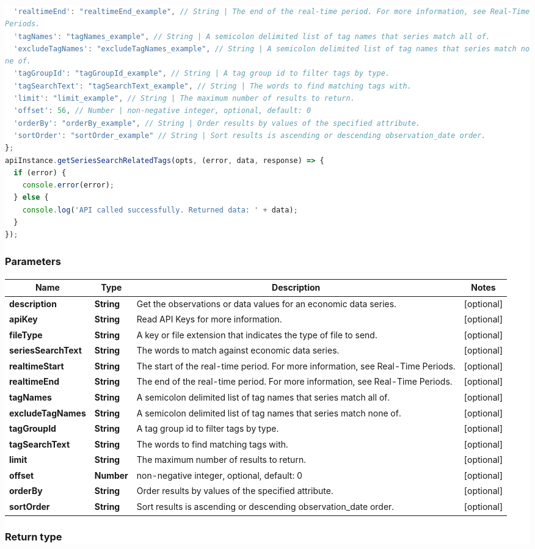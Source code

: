 ```javascript
  'realtimeEnd': "realtimeEnd_example", // String | The end of the real-time period. For more information, see Real-Time Periods.
  'tagNames': "tagNames_example", // String | A semicolon delimited list of tag names that series match all of.
  'excludeTagNames': "excludeTagNames_example", // String | A semicolon delimited list of tag names that series match none of.
  'tagGroupId': "tagGroupId_example", // String | A tag group id to filter tags by type.
  'tagSearchText': "tagSearchText_example", // String | The words to find matching tags with.
  'limit': "limit_example", // String | The maximum number of results to return.
  'offset': 56, // Number | non-negative integer, optional, default: 0
  'orderBy': "orderBy_example", // String | Order results by values of the specified attribute.
  'sortOrder': "sortOrder_example" // String | Sort results is ascending or descending observation_date order.
};
apiInstance.getSeriesSearchRelatedTags(opts, (error, data, response) => {
  if (error) {
    console.error(error);
  } else {
    console.log('API called successfully. Returned data: ' + data);
  }
});
```

### Parameters


Name | Type | Description  | Notes
------------- | ------------- | ------------- | -------------
 **description** | **String**| Get the observations or data values for an economic data series. | [optional] 
 **apiKey** | **String**| Read API Keys for more information. | [optional] 
 **fileType** | **String**| A key or file extension that indicates the type of file to send. | [optional] 
 **seriesSearchText** | **String**| The words to match against economic data series. | [optional] 
 **realtimeStart** | **String**| The start of the real-time period. For more information, see Real-Time Periods. | [optional] 
 **realtimeEnd** | **String**| The end of the real-time period. For more information, see Real-Time Periods. | [optional] 
 **tagNames** | **String**| A semicolon delimited list of tag names that series match all of. | [optional] 
 **excludeTagNames** | **String**| A semicolon delimited list of tag names that series match none of. | [optional] 
 **tagGroupId** | **String**| A tag group id to filter tags by type. | [optional] 
 **tagSearchText** | **String**| The words to find matching tags with. | [optional] 
 **limit** | **String**| The maximum number of results to return. | [optional] 
 **offset** | **Number**| non-negative integer, optional, default: 0 | [optional] 
 **orderBy** | **String**| Order results by values of the specified attribute. | [optional] 
 **sortOrder** | **String**| Sort results is ascending or descending observation_date order. | [optional] 

### Return type
